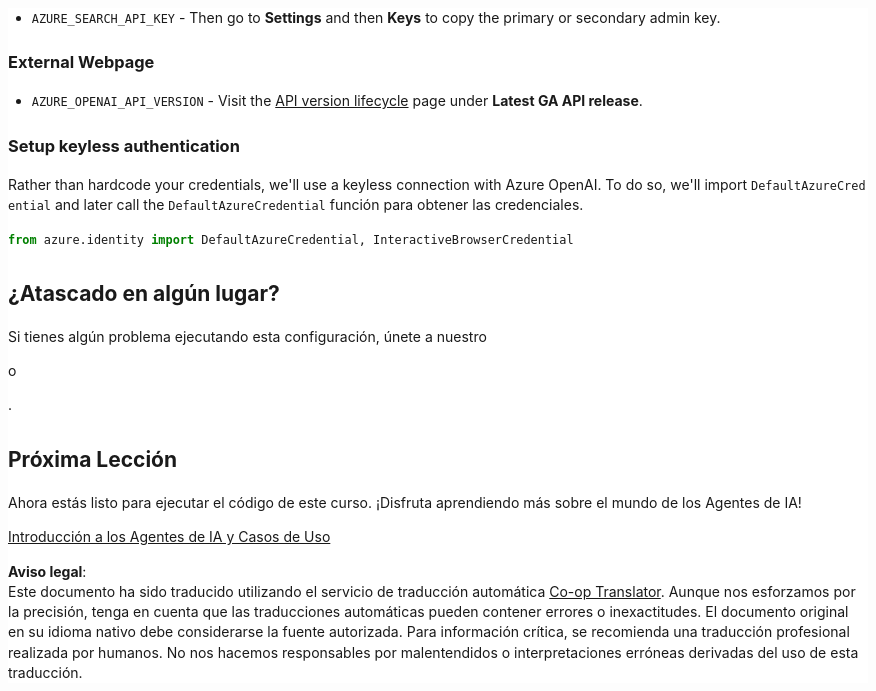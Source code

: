 - `AZURE_SEARCH_API_KEY` - Then go to **Settings** and then **Keys** to copy the primary or secondary admin key.

### External Webpage

- `AZURE_OPENAI_API_VERSION` - Visit the [API version lifecycle](https://learn.microsoft.com/en-us/azure/ai-services/openai/api-version-deprecation#latest-ga-api-release) page under **Latest GA API release**.

### Setup keyless authentication

Rather than hardcode your credentials, we'll use a keyless connection with Azure OpenAI. To do so, we'll import `DefaultAzureCredential` and later call the `DefaultAzureCredential` función para obtener las credenciales.

```python
from azure.identity import DefaultAzureCredential, InteractiveBrowserCredential
```

## ¿Atascado en algún lugar?

Si tienes algún problema ejecutando esta configuración, únete a nuestro

o

.

## Próxima Lección

Ahora estás listo para ejecutar el código de este curso. ¡Disfruta aprendiendo más sobre el mundo de los Agentes de IA!

[Introducción a los Agentes de IA y Casos de Uso](../01-intro-to-ai-agents/README.md)

**Aviso legal**:  
Este documento ha sido traducido utilizando el servicio de traducción automática [Co-op Translator](https://github.com/Azure/co-op-translator). Aunque nos esforzamos por la precisión, tenga en cuenta que las traducciones automáticas pueden contener errores o inexactitudes. El documento original en su idioma nativo debe considerarse la fuente autorizada. Para información crítica, se recomienda una traducción profesional realizada por humanos. No nos hacemos responsables por malentendidos o interpretaciones erróneas derivadas del uso de esta traducción.
